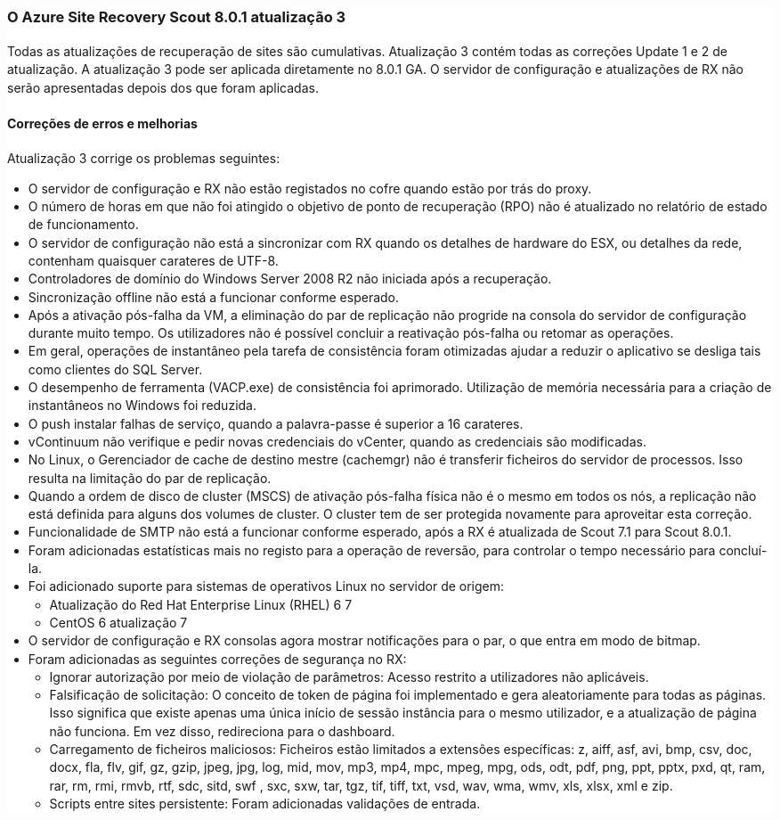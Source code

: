 
### <a name="azure-site-recovery-scout-801-update-3"></a>O Azure Site Recovery Scout 8.0.1 atualização 3

Todas as atualizações de recuperação de sites são cumulativas. Atualização 3 contém todas as correções Update 1 e 2 de atualização. A atualização 3 pode ser aplicada diretamente no 8.0.1 GA. O servidor de configuração e atualizações de RX não serão apresentadas depois dos que foram aplicadas.

#### <a name="bug-fixes-and-enhancements"></a>Correções de erros e melhorias
Atualização 3 corrige os problemas seguintes:

* O servidor de configuração e RX não estão registados no cofre quando estão por trás do proxy.
* O número de horas em que não foi atingido o objetivo de ponto de recuperação (RPO) não é atualizado no relatório de estado de funcionamento.
* O servidor de configuração não está a sincronizar com RX quando os detalhes de hardware do ESX, ou detalhes da rede, contenham quaisquer carateres de UTF-8.
* Controladores de domínio do Windows Server 2008 R2 não iniciada após a recuperação.
* Sincronização offline não está a funcionar conforme esperado.
* Após a ativação pós-falha da VM, a eliminação do par de replicação não progride na consola do servidor de configuração durante muito tempo. Os utilizadores não é possível concluir a reativação pós-falha ou retomar as operações.
* Em geral, operações de instantâneo pela tarefa de consistência foram otimizadas ajudar a reduzir o aplicativo se desliga tais como clientes do SQL Server.
* O desempenho de ferramenta (VACP.exe) de consistência foi aprimorado. Utilização de memória necessária para a criação de instantâneos no Windows foi reduzida.
* O push instalar falhas de serviço, quando a palavra-passe é superior a 16 carateres.
* vContinuum não verifique e pedir novas credenciais do vCenter, quando as credenciais são modificadas.
* No Linux, o Gerenciador de cache de destino mestre (cachemgr) não é transferir ficheiros do servidor de processos. Isso resulta na limitação do par de replicação.
* Quando a ordem de disco de cluster (MSCS) de ativação pós-falha física não é o mesmo em todos os nós, a replicação não está definida para alguns dos volumes de cluster. O cluster tem de ser protegida novamente para aproveitar esta correção.  
* Funcionalidade de SMTP não está a funcionar conforme esperado, após a RX é atualizada de Scout 7.1 para Scout 8.0.1.
* Foram adicionadas estatísticas mais no registo para a operação de reversão, para controlar o tempo necessário para concluí-la.
* Foi adicionado suporte para sistemas de operativos Linux no servidor de origem:
  * Atualização do Red Hat Enterprise Linux (RHEL) 6 7
  * CentOS 6 atualização 7
* O servidor de configuração e RX consolas agora mostrar notificações para o par, o que entra em modo de bitmap.
* Foram adicionadas as seguintes correções de segurança no RX:
    * Ignorar autorização por meio de violação de parâmetros: Acesso restrito a utilizadores não aplicáveis.
    * Falsificação de solicitação: O conceito de token de página foi implementado e gera aleatoriamente para todas as páginas. Isso significa que existe apenas uma única início de sessão instância para o mesmo utilizador, e a atualização de página não funciona. Em vez disso, redireciona para o dashboard.
    * Carregamento de ficheiros maliciosos: Ficheiros estão limitados a extensões específicas: z, aiff, asf, avi, bmp, csv, doc, docx, fla, flv, gif, gz, gzip, jpeg, jpg, log, mid, mov, mp3, mp4, mpc, mpeg, mpg, ods, odt, pdf, png, ppt, pptx, pxd, qt, ram, rar, rm, rmi, rmvb, rtf, sdc, sitd, swf , sxc, sxw, tar, tgz, tif, tiff, txt, vsd, wav, wma, wmv, xls, xlsx, xml e zip.
    * Scripts entre sites persistente: Foram adicionadas validações de entrada.
